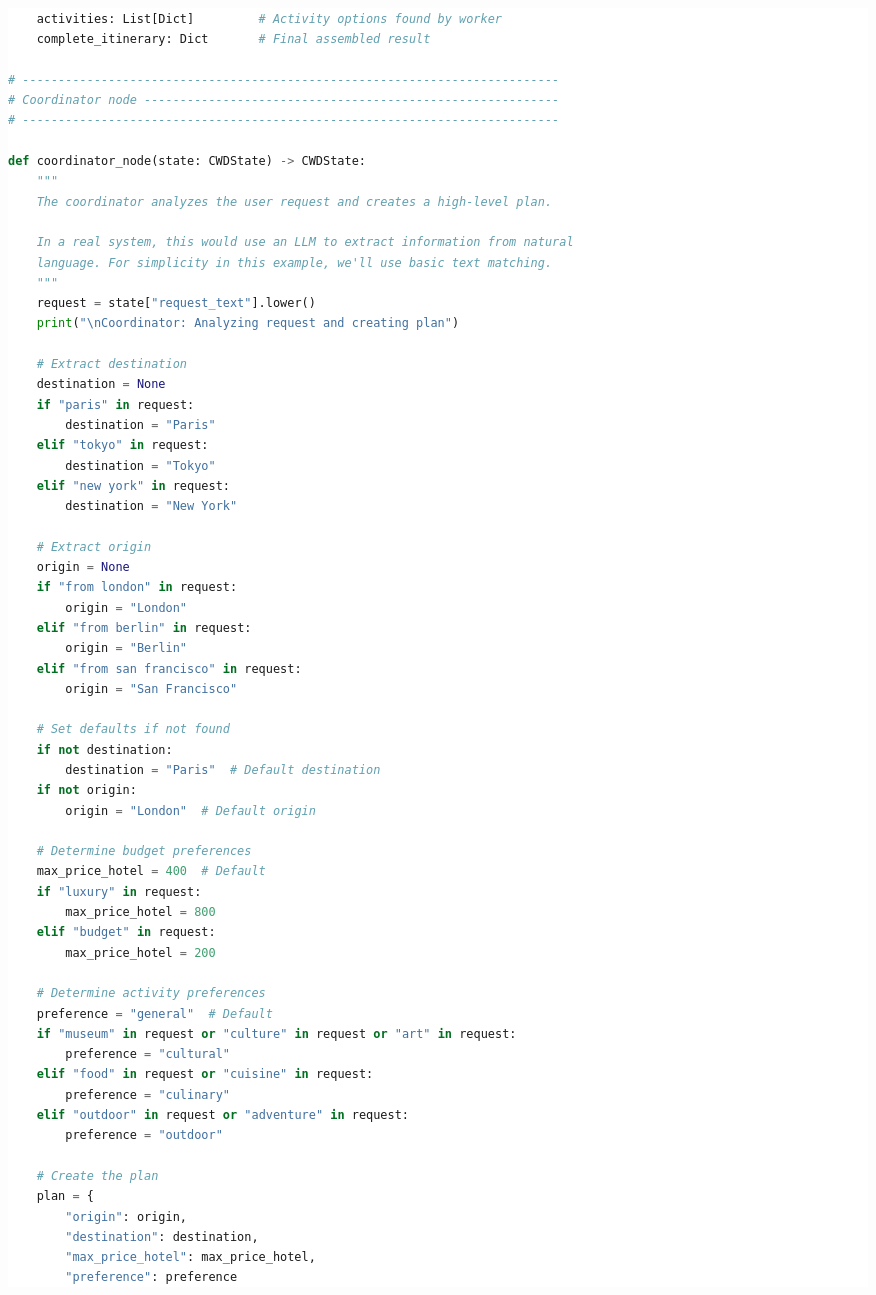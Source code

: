 ```python
    activities: List[Dict]         # Activity options found by worker
    complete_itinerary: Dict       # Final assembled result

# ---------------------------------------------------------------------------
# Coordinator node ----------------------------------------------------------
# ---------------------------------------------------------------------------

def coordinator_node(state: CWDState) -> CWDState:
    """
    The coordinator analyzes the user request and creates a high-level plan.
    
    In a real system, this would use an LLM to extract information from natural
    language. For simplicity in this example, we'll use basic text matching.
    """
    request = state["request_text"].lower()
    print("\nCoordinator: Analyzing request and creating plan")
    
    # Extract destination
    destination = None
    if "paris" in request:
        destination = "Paris"
    elif "tokyo" in request:
        destination = "Tokyo"
    elif "new york" in request:
        destination = "New York"
    
    # Extract origin
    origin = None
    if "from london" in request:
        origin = "London"
    elif "from berlin" in request:
        origin = "Berlin"
    elif "from san francisco" in request:
        origin = "San Francisco"
    
    # Set defaults if not found
    if not destination:
        destination = "Paris"  # Default destination
    if not origin:
        origin = "London"  # Default origin
    
    # Determine budget preferences
    max_price_hotel = 400  # Default
    if "luxury" in request:
        max_price_hotel = 800
    elif "budget" in request:
        max_price_hotel = 200
    
    # Determine activity preferences
    preference = "general"  # Default
    if "museum" in request or "culture" in request or "art" in request:
        preference = "cultural"
    elif "food" in request or "cuisine" in request:
        preference = "culinary"
    elif "outdoor" in request or "adventure" in request:
        preference = "outdoor"
    
    # Create the plan
    plan = {
        "origin": origin,
        "destination": destination,
        "max_price_hotel": max_price_hotel,
        "preference": preference
```